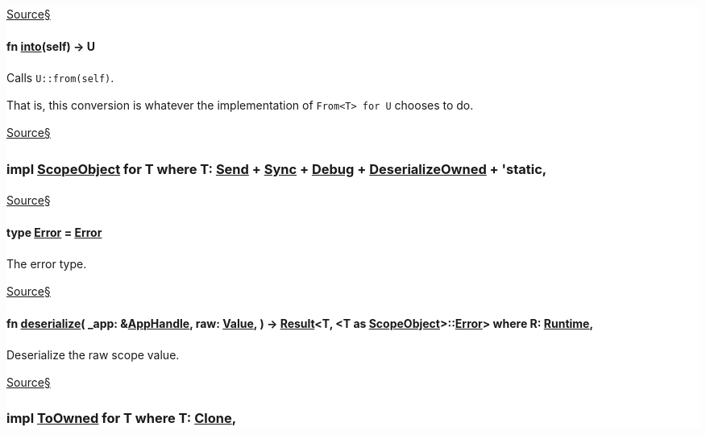 [Source](https://doc.rust-lang.org/nightly/src/core/convert/mod.rs.html#760)[§](#method.into)

#### fn [into](https://doc.rust-lang.org/nightly/core/convert/trait.Into.html#tymethod.into)(self) -> U

Calls `U::from(self)`.

That is, this conversion is whatever the implementation of
`From<T> for U` chooses to do.

[Source](../src/tauri/ipc/authority.rs.html#799-804)[§](#impl-ScopeObject-for-T)

### impl<T> [ScopeObject](ipc\trait.ScopeObject.html.md "trait tauri::ipc::ScopeObject") for T where T: [Send](https://doc.rust-lang.org/nightly/core/marker/trait.Send.html "trait core::marker::Send") + [Sync](https://doc.rust-lang.org/nightly/core/marker/trait.Sync.html "trait core::marker::Sync") + [Debug](https://doc.rust-lang.org/nightly/core/fmt/trait.Debug.html "trait core::fmt::Debug") + [DeserializeOwned](https://docs.rs/serde/1.0.219/x86_64-unknown-linux-gnu/serde/de/trait.DeserializeOwned.html "trait serde::de::DeserializeOwned") + 'static,

[Source](../src/tauri/ipc/authority.rs.html#800)[§](#associatedtype.Error)

#### type [Error](ipc\trait.ScopeObject.html_associatedtype.Error.md) = [Error](https://docs.rs/serde_json/1.0.140/x86_64-unknown-linux-gnu/serde_json/error/struct.Error.html "struct serde_json::error::Error")

The error type.

[Source](../src/tauri/ipc/authority.rs.html#801-803)[§](#method.deserialize-1)

#### fn [deserialize](ipc\trait.ScopeObject.html_tymethod.deserialize.md)<R>( \_app: &[AppHandle](struct.AppHandle.html.md "struct tauri::AppHandle")<R>, raw: [Value](https://docs.rs/tauri-utils/2.3.1/x86_64-unknown-linux-gnu/tauri_utils/acl/value/enum.Value.html "enum tauri_utils::acl::value::Value"), ) -> [Result](https://doc.rust-lang.org/nightly/core/result/enum.Result.html "enum core::result::Result")<T, <T as [ScopeObject](ipc\trait.ScopeObject.html.md "trait tauri::ipc::ScopeObject")>::[Error](ipc\trait.ScopeObject.html_associatedtype.Error.md "type tauri::ipc::ScopeObject::Error")> where R: [Runtime](trait.Runtime.html.md "trait tauri::Runtime"),

Deserialize the raw scope value.

[Source](https://doc.rust-lang.org/nightly/src/alloc/borrow.rs.html#82-84)[§](#impl-ToOwned-for-T)

### impl<T> [ToOwned](https://doc.rust-lang.org/nightly/alloc/borrow/trait.ToOwned.html "trait alloc::borrow::ToOwned") for T where T: [Clone](https://doc.rust-lang.org/nightly/core/clone/trait.Clone.html "trait core::clone::Clone"),
